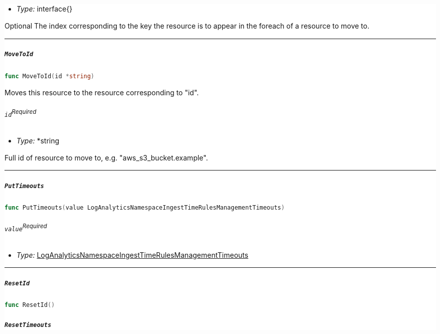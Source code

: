 - *Type:* interface{}

Optional The index corresponding to the key the resource is to appear in the foreach of a resource to move to.

---

##### `MoveToId` <a name="MoveToId" id="rhizo-co-terraform-provider-oci.logAnalyticsNamespaceIngestTimeRulesManagement.LogAnalyticsNamespaceIngestTimeRulesManagement.moveToId"></a>

```go
func MoveToId(id *string)
```

Moves this resource to the resource corresponding to "id".

###### `id`<sup>Required</sup> <a name="id" id="rhizo-co-terraform-provider-oci.logAnalyticsNamespaceIngestTimeRulesManagement.LogAnalyticsNamespaceIngestTimeRulesManagement.moveToId.parameter.id"></a>

- *Type:* *string

Full id of resource to move to, e.g. "aws_s3_bucket.example".

---

##### `PutTimeouts` <a name="PutTimeouts" id="rhizo-co-terraform-provider-oci.logAnalyticsNamespaceIngestTimeRulesManagement.LogAnalyticsNamespaceIngestTimeRulesManagement.putTimeouts"></a>

```go
func PutTimeouts(value LogAnalyticsNamespaceIngestTimeRulesManagementTimeouts)
```

###### `value`<sup>Required</sup> <a name="value" id="rhizo-co-terraform-provider-oci.logAnalyticsNamespaceIngestTimeRulesManagement.LogAnalyticsNamespaceIngestTimeRulesManagement.putTimeouts.parameter.value"></a>

- *Type:* <a href="#rhizo-co-terraform-provider-oci.logAnalyticsNamespaceIngestTimeRulesManagement.LogAnalyticsNamespaceIngestTimeRulesManagementTimeouts">LogAnalyticsNamespaceIngestTimeRulesManagementTimeouts</a>

---

##### `ResetId` <a name="ResetId" id="rhizo-co-terraform-provider-oci.logAnalyticsNamespaceIngestTimeRulesManagement.LogAnalyticsNamespaceIngestTimeRulesManagement.resetId"></a>

```go
func ResetId()
```

##### `ResetTimeouts` <a name="ResetTimeouts" id="rhizo-co-terraform-provider-oci.logAnalyticsNamespaceIngestTimeRulesManagement.LogAnalyticsNamespaceIngestTimeRulesManagement.resetTimeouts"></a>
